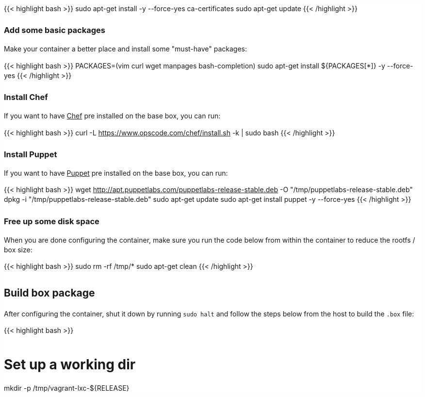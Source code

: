 {{< highlight bash >}}
sudo apt-get install -y --force-yes ca-certificates
sudo apt-get update
{{< /highlight >}}

### Add some basic packages

Make your container a better place and install some "must-have" packages:

{{< highlight bash >}}
PACKAGES=(vim curl wget manpages bash-completion)
sudo apt-get install ${PACKAGES[*]} -y --force-yes
{{< /highlight >}}

### Install Chef

If you want to have [Chef](http://www.opscode.com/chef/) pre installed on the
base box, you can run:

{{< highlight bash >}}
curl -L https://www.opscode.com/chef/install.sh -k | sudo bash
{{< /highlight >}}

### Install Puppet

If you want to have [Puppet](https://puppetlabs.com/) pre installed on the base
box, you can run:

{{< highlight bash >}}
wget http://apt.puppetlabs.com/puppetlabs-release-stable.deb -O "/tmp/puppetlabs-release-stable.deb"
dpkg -i "/tmp/puppetlabs-release-stable.deb"
sudo apt-get update
sudo apt-get install puppet -y --force-yes
{{< /highlight >}}

### Free up some disk space

When you are done configuring the container, make sure you run the code below from
within the container to reduce the rootfs / box size:

{{< highlight bash >}}
sudo rm -rf /tmp/*
sudo apt-get clean
{{< /highlight >}}


## Build box package

After configuring the container, shut it down by running `sudo halt` and follow
the steps below from the host to build the `.box` file:

{{< highlight bash >}}
# Set up a working dir
mkdir -p /tmp/vagrant-lxc-${RELEASE}
